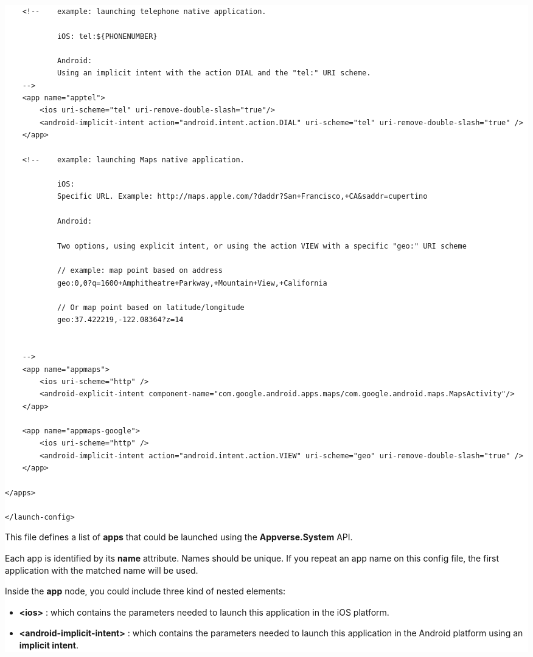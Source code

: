 		<!-- 	example: launching telephone native application.
				
				iOS: tel:${PHONENUMBER}
				
				Android: 
				Using an implicit intent with the action DIAL and the "tel:" URI scheme.
		-->
		<app name="apptel">
			<ios uri-scheme="tel" uri-remove-double-slash="true"/>
			<android-implicit-intent action="android.intent.action.DIAL" uri-scheme="tel" uri-remove-double-slash="true" />
		</app>
		 
		<!-- 	example: launching Maps native application.
				
				iOS: 
				Specific URL. Example: http://maps.apple.com/?daddr?San+Francisco,+CA&saddr=cupertino
				
				Android: 
				
				Two options, using explicit intent, or using the action VIEW with a specific "geo:" URI scheme
				
				// example: map point based on address
				geo:0,0?q=1600+Amphitheatre+Parkway,+Mountain+View,+California
				
				// Or map point based on latitude/longitude
				geo:37.422219,-122.08364?z=14
				
				
		-->
		<app name="appmaps">
			<ios uri-scheme="http" />
			<android-explicit-intent component-name="com.google.android.apps.maps/com.google.android.maps.MapsActivity"/>
		</app> 
		
		<app name="appmaps-google">
			<ios uri-scheme="http" />
			<android-implicit-intent action="android.intent.action.VIEW" uri-scheme="geo" uri-remove-double-slash="true" />
		</app>

	</apps>

	</launch-config>


This file defines a list of **apps** that could be launched using the **Appverse.System** API.

Each app is identified by its **name** attribute. Names should be unique. If you repeat an app name on this config file, the first application with the matched name will be used.

Inside the **app** node, you could include three kind of nested elements:

* **&lt;ios&gt;** : which contains the parameters needed to launch this application in the iOS platform.

* **&lt;android-implicit-intent&gt;** : which contains the parameters needed to launch this application in the Android platform using an **implicit intent**. 
